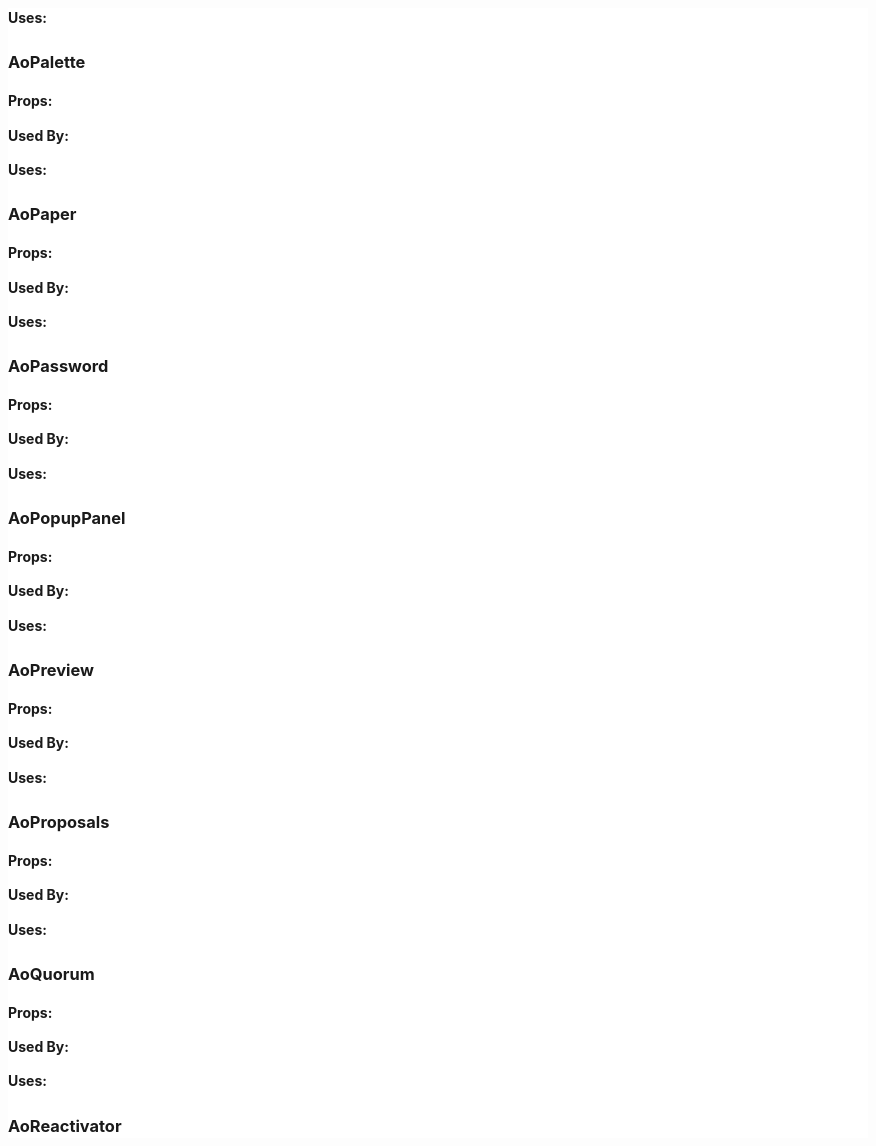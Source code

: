 **Uses:**

### AoPalette

**Props:**

**Used By:**

**Uses:**

### AoPaper

**Props:**

**Used By:**

**Uses:**

### AoPassword

**Props:**

**Used By:**

**Uses:**

### AoPopupPanel

**Props:**

**Used By:**

**Uses:**

### AoPreview

**Props:**

**Used By:**

**Uses:**

### AoProposals

**Props:**

**Used By:**

**Uses:**

### AoQuorum

**Props:**

**Used By:**

**Uses:**

### AoReactivator
